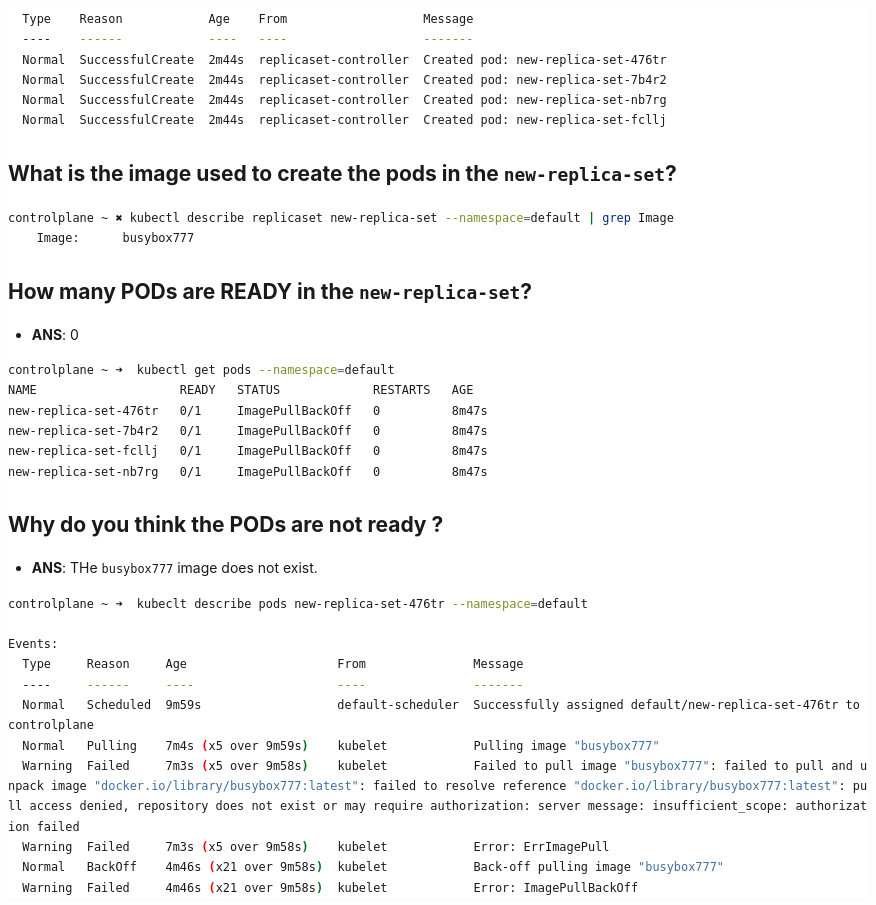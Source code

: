 ```bash 
  Type    Reason            Age    From                   Message
  ----    ------            ----   ----                   -------
  Normal  SuccessfulCreate  2m44s  replicaset-controller  Created pod: new-replica-set-476tr
  Normal  SuccessfulCreate  2m44s  replicaset-controller  Created pod: new-replica-set-7b4r2
  Normal  SuccessfulCreate  2m44s  replicaset-controller  Created pod: new-replica-set-nb7rg
  Normal  SuccessfulCreate  2m44s  replicaset-controller  Created pod: new-replica-set-fcllj
```

## What is the image used to create the pods in the `new-replica-set`?
```bash
controlplane ~ ✖ kubectl describe replicaset new-replica-set --namespace=default | grep Image 
    Image:      busybox777
```

## How many PODs are READY in the `new-replica-set`?

- **ANS**: 0  

```bash 
controlplane ~ ➜  kubectl get pods --namespace=default 
NAME                    READY   STATUS             RESTARTS   AGE
new-replica-set-476tr   0/1     ImagePullBackOff   0          8m47s
new-replica-set-7b4r2   0/1     ImagePullBackOff   0          8m47s
new-replica-set-fcllj   0/1     ImagePullBackOff   0          8m47s
new-replica-set-nb7rg   0/1     ImagePullBackOff   0          8m47s

```

## Why do you think the PODs are not ready ? 

- **ANS**: THe `busybox777` image does not exist. 

```bash 
controlplane ~ ➜  kubeclt describe pods new-replica-set-476tr --namespace=default

Events:
  Type     Reason     Age                     From               Message
  ----     ------     ----                    ----               -------
  Normal   Scheduled  9m59s                   default-scheduler  Successfully assigned default/new-replica-set-476tr to controlplane
  Normal   Pulling    7m4s (x5 over 9m59s)    kubelet            Pulling image "busybox777"
  Warning  Failed     7m3s (x5 over 9m58s)    kubelet            Failed to pull image "busybox777": failed to pull and unpack image "docker.io/library/busybox777:latest": failed to resolve reference "docker.io/library/busybox777:latest": pull access denied, repository does not exist or may require authorization: server message: insufficient_scope: authorization failed
  Warning  Failed     7m3s (x5 over 9m58s)    kubelet            Error: ErrImagePull
  Normal   BackOff    4m46s (x21 over 9m58s)  kubelet            Back-off pulling image "busybox777"
  Warning  Failed     4m46s (x21 over 9m58s)  kubelet            Error: ImagePullBackOff 
```
